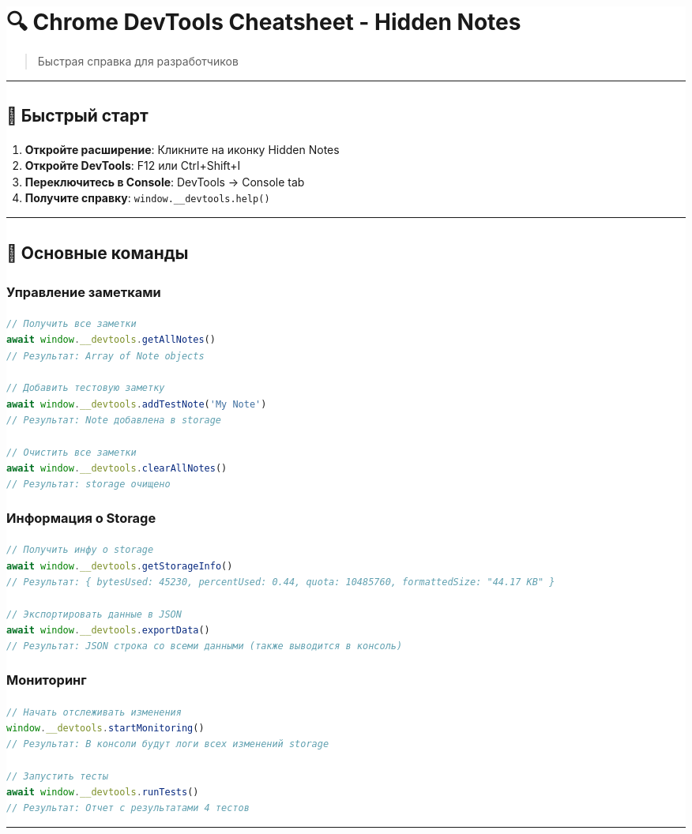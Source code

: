 # 🔍 Chrome DevTools Cheatsheet - Hidden Notes

> Быстрая справка для разработчиков

---

## 🚀 Быстрый старт

1. **Откройте расширение**: Кликните на иконку Hidden Notes
2. **Откройте DevTools**: F12 или Ctrl+Shift+I
3. **Переключитесь в Console**: DevTools → Console tab
4. **Получите справку**: `window.__devtools.help()`

---

## 📝 Основные команды

### Управление заметками

```javascript
// Получить все заметки
await window.__devtools.getAllNotes()
// Результат: Array of Note objects

// Добавить тестовую заметку
await window.__devtools.addTestNote('My Note')
// Результат: Note добавлена в storage

// Очистить все заметки
await window.__devtools.clearAllNotes()
// Результат: storage очищено
```

### Информация о Storage

```javascript
// Получить инфу о storage
await window.__devtools.getStorageInfo()
// Результат: { bytesUsed: 45230, percentUsed: 0.44, quota: 10485760, formattedSize: "44.17 KB" }

// Экспортировать данные в JSON
await window.__devtools.exportData()
// Результат: JSON строка со всеми данными (также выводится в консоль)
```

### Мониторинг

```javascript
// Начать отслеживать изменения
window.__devtools.startMonitoring()
// Результат: В консоли будут логи всех изменений storage

// Запустить тесты
await window.__devtools.runTests()
// Результат: Отчет с результатами 4 тестов
```

---